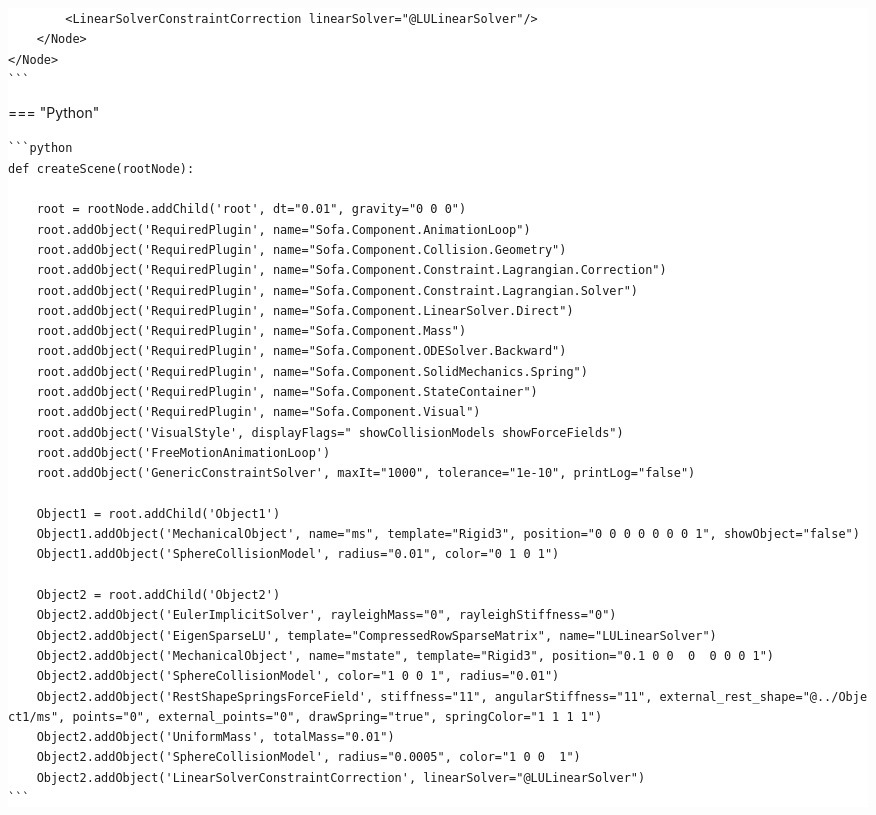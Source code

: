             <LinearSolverConstraintCorrection linearSolver="@LULinearSolver"/>
        </Node>
    </Node>
    ```

=== "Python"

    ```python
    def createScene(rootNode):

        root = rootNode.addChild('root', dt="0.01", gravity="0 0 0")
        root.addObject('RequiredPlugin', name="Sofa.Component.AnimationLoop")
        root.addObject('RequiredPlugin', name="Sofa.Component.Collision.Geometry")
        root.addObject('RequiredPlugin', name="Sofa.Component.Constraint.Lagrangian.Correction")
        root.addObject('RequiredPlugin', name="Sofa.Component.Constraint.Lagrangian.Solver")
        root.addObject('RequiredPlugin', name="Sofa.Component.LinearSolver.Direct")
        root.addObject('RequiredPlugin', name="Sofa.Component.Mass")
        root.addObject('RequiredPlugin', name="Sofa.Component.ODESolver.Backward")
        root.addObject('RequiredPlugin', name="Sofa.Component.SolidMechanics.Spring")
        root.addObject('RequiredPlugin', name="Sofa.Component.StateContainer")
        root.addObject('RequiredPlugin', name="Sofa.Component.Visual")
        root.addObject('VisualStyle', displayFlags=" showCollisionModels showForceFields")
        root.addObject('FreeMotionAnimationLoop')
        root.addObject('GenericConstraintSolver', maxIt="1000", tolerance="1e-10", printLog="false")

        Object1 = root.addChild('Object1')
        Object1.addObject('MechanicalObject', name="ms", template="Rigid3", position="0 0 0 0 0 0 0 1", showObject="false")
        Object1.addObject('SphereCollisionModel', radius="0.01", color="0 1 0 1")

        Object2 = root.addChild('Object2')
        Object2.addObject('EulerImplicitSolver', rayleighMass="0", rayleighStiffness="0")
        Object2.addObject('EigenSparseLU', template="CompressedRowSparseMatrix", name="LULinearSolver")
        Object2.addObject('MechanicalObject', name="mstate", template="Rigid3", position="0.1 0 0  0  0 0 0 1")
        Object2.addObject('SphereCollisionModel', color="1 0 0 1", radius="0.01")
        Object2.addObject('RestShapeSpringsForceField', stiffness="11", angularStiffness="11", external_rest_shape="@../Object1/ms", points="0", external_points="0", drawSpring="true", springColor="1 1 1 1")
        Object2.addObject('UniformMass', totalMass="0.01")
        Object2.addObject('SphereCollisionModel', radius="0.0005", color="1 0 0  1")
        Object2.addObject('LinearSolverConstraintCorrection', linearSolver="@LULinearSolver")
    ```

